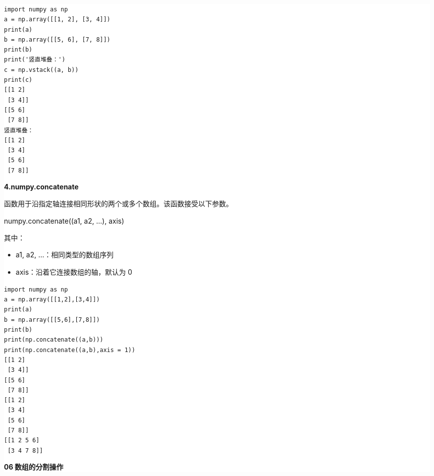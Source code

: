 ```
import numpy as np
a = np.array([[1, 2], [3, 4]])
print(a)
b = np.array([[5, 6], [7, 8]])
print(b)
print('竖直堆叠：')
c = np.vstack((a, b))
print(c)
[[1 2]
 [3 4]]
[[5 6]
 [7 8]]
竖直堆叠：
[[1 2]
 [3 4]
 [5 6]
 [7 8]]

```

**4.numpy.concatenate**

函数用于沿指定轴连接相同形状的两个或多个数组。该函数接受以下参数。

numpy.concatenate((a1, a2, …), axis)

其中：

- a1, a2, ...：相同类型的数组序列
    
- axis：沿着它连接数组的轴，默认为 0
    

```
import numpy as np
a = np.array([[1,2],[3,4]])
print(a)
b = np.array([[5,6],[7,8]])
print(b)
print(np.concatenate((a,b)))
print(np.concatenate((a,b),axis = 1))
[[1 2]
 [3 4]]
[[5 6]
 [7 8]]
[[1 2]
 [3 4]
 [5 6]
 [7 8]]
[[1 2 5 6]
 [3 4 7 8]]

```

**06 数组的分割操作**
